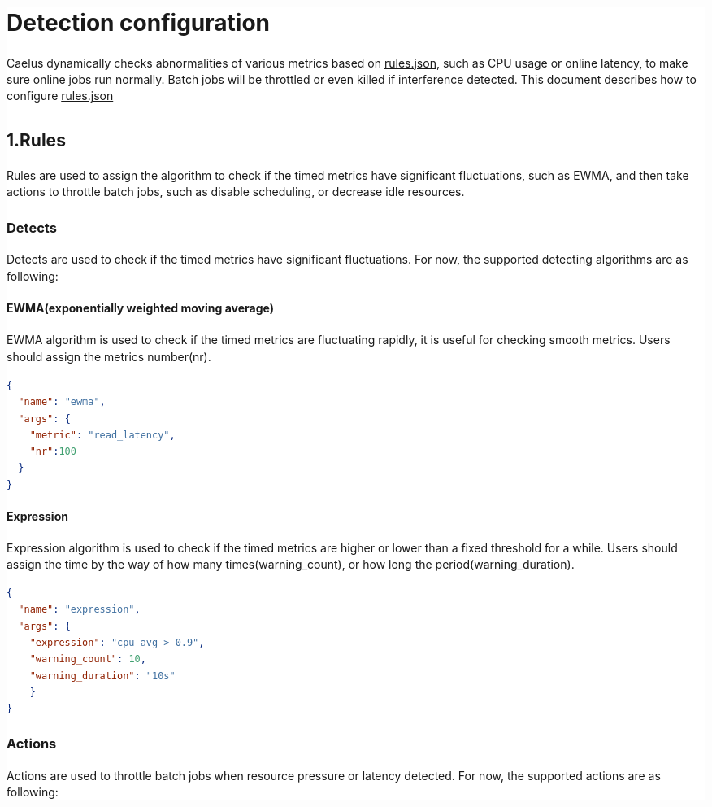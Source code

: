 # Detection configuration

  Caelus dynamically checks abnormalities of various metrics based on [rules.json](../hack/config/rules.json), such as CPU 
  usage or online latency, to make sure online jobs run normally. Batch jobs will be throttled or even killed if 
  interference detected.
  This document describes how to configure [rules.json](../hack/config/rules.json)

## 1.Rules
  Rules are used to assign the algorithm to check if the timed metrics have significant fluctuations, such as EWMA, 
  and then take actions to throttle batch jobs, such as disable scheduling, or decrease idle resources.
  
### Detects
  Detects are used to check if the timed metrics have significant fluctuations. For now, the supported detecting 
  algorithms are as following:
  
#### EWMA(exponentially weighted moving average)
  EWMA algorithm is used to check if the timed metrics are fluctuating rapidly, it is useful for checking smooth metrics.
  Users should assign the metrics number(nr).
```json
{
  "name": "ewma",
  "args": {
    "metric": "read_latency",
    "nr":100
  }
}
```
#### Expression
  Expression algorithm is used to check if the timed metrics are higher or lower than a fixed threshold for a while.
  Users should assign the time by the way of how many times(warning_count), or how long the period(warning_duration).
```json
{
  "name": "expression",
  "args": {
    "expression": "cpu_avg > 0.9",
    "warning_count": 10,
    "warning_duration": "10s"
    }
}
```
  
### Actions
  Actions are used to throttle batch jobs when resource pressure or latency detected. For now, the supported actions 
  are as following:
  